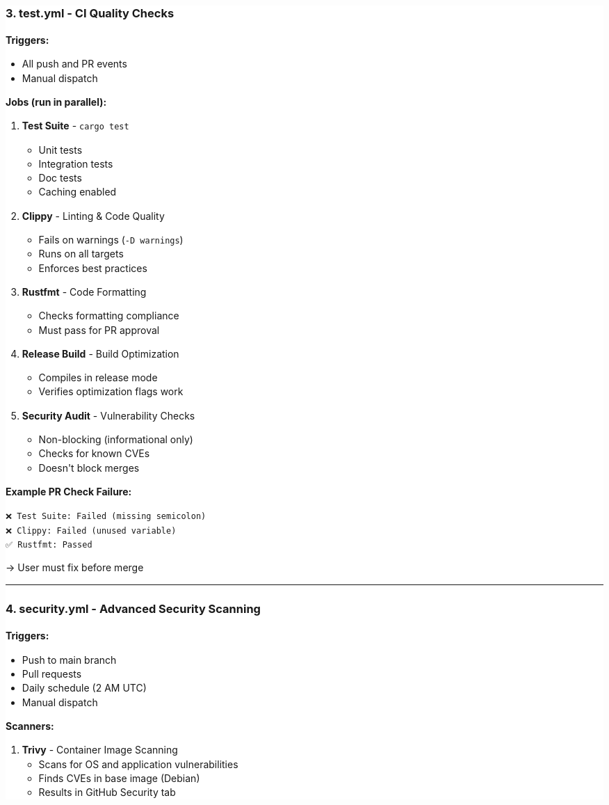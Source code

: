
### 3. **test.yml** - CI Quality Checks

**Triggers:**
- All push and PR events
- Manual dispatch

**Jobs (run in parallel):**

1. **Test Suite** - `cargo test`
   - Unit tests
   - Integration tests
   - Doc tests
   - Caching enabled

2. **Clippy** - Linting & Code Quality
   - Fails on warnings (`-D warnings`)
   - Runs on all targets
   - Enforces best practices

3. **Rustfmt** - Code Formatting
   - Checks formatting compliance
   - Must pass for PR approval

4. **Release Build** - Build Optimization
   - Compiles in release mode
   - Verifies optimization flags work

5. **Security Audit** - Vulnerability Checks
   - Non-blocking (informational only)
   - Checks for known CVEs
   - Doesn't block merges

**Example PR Check Failure:**
```
❌ Test Suite: Failed (missing semicolon)
❌ Clippy: Failed (unused variable)
✅ Rustfmt: Passed
```
→ User must fix before merge

---

### 4. **security.yml** - Advanced Security Scanning

**Triggers:**
- Push to main branch
- Pull requests
- Daily schedule (2 AM UTC)
- Manual dispatch

**Scanners:**

1. **Trivy** - Container Image Scanning
   - Scans for OS and application vulnerabilities
   - Finds CVEs in base image (Debian)
   - Results in GitHub Security tab
